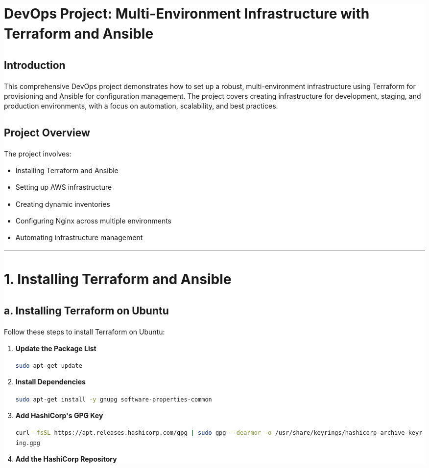 # DevOps Project: Multi-Environment Infrastructure with Terraform and Ansible

## Introduction

This comprehensive DevOps project demonstrates how to set up a robust, multi-environment infrastructure using Terraform for provisioning and Ansible for configuration management. The project covers creating infrastructure for development, staging, and production environments, with a focus on automation, scalability, and best practices.

## Project Overview

The project involves:

* Installing Terraform and Ansible
    
* Setting up AWS infrastructure
    
* Creating dynamic inventories
    
* Configuring Nginx across multiple environments
    
* Automating infrastructure management
    

---


# **1\. Installing Terraform and Ansible**

## **a. Installing Terraform on Ubuntu**

Follow these steps to install Terraform on Ubuntu:

1. **Update the Package List**
    
    ```bash
    sudo apt-get update  
    ```
    
2. **Install Dependencies**
    
    ```bash
    sudo apt-get install -y gnupg software-properties-common  
    ```
    
3. **Add HashiCorp's GPG Key**
    
    ```bash
    curl -fsSL https://apt.releases.hashicorp.com/gpg | sudo gpg --dearmor -o /usr/share/keyrings/hashicorp-archive-keyring.gpg  
    ```
    
4. **Add the HashiCorp Repository**
    